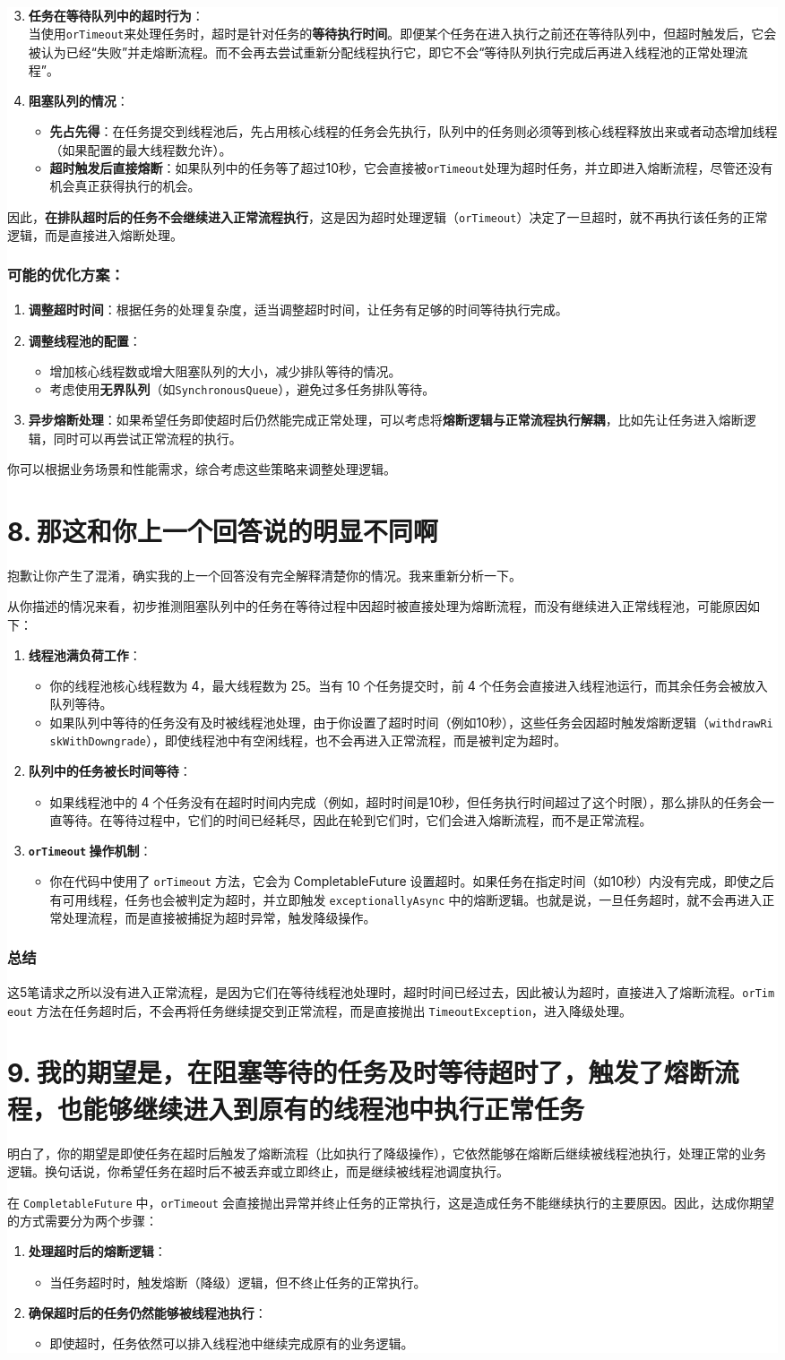 3. **任务在等待队列中的超时行为**：  
   当使用`orTimeout`来处理任务时，超时是针对任务的**等待执行时间**。即便某个任务在进入执行之前还在等待队列中，但超时触发后，它会被认为已经“失败”并走熔断流程。而不会再去尝试重新分配线程执行它，即它不会“等待队列执行完成后再进入线程池的正常处理流程”。

4. **阻塞队列的情况**：
   - **先占先得**：在任务提交到线程池后，先占用核心线程的任务会先执行，队列中的任务则必须等到核心线程释放出来或者动态增加线程（如果配置的最大线程数允许）。
   - **超时触发后直接熔断**：如果队列中的任务等了超过10秒，它会直接被`orTimeout`处理为超时任务，并立即进入熔断流程，尽管还没有机会真正获得执行的机会。

因此，**在排队超时后的任务不会继续进入正常流程执行**，这是因为超时处理逻辑（`orTimeout`）决定了一旦超时，就不再执行该任务的正常逻辑，而是直接进入熔断处理。

### 可能的优化方案：
1. **调整超时时间**：根据任务的处理复杂度，适当调整超时时间，让任务有足够的时间等待执行完成。
   
2. **调整线程池的配置**：
   - 增加核心线程数或增大阻塞队列的大小，减少排队等待的情况。
   - 考虑使用**无界队列**（如`SynchronousQueue`），避免过多任务排队等待。

3. **异步熔断处理**：如果希望任务即使超时后仍然能完成正常处理，可以考虑将**熔断逻辑与正常流程执行解耦**，比如先让任务进入熔断逻辑，同时可以再尝试正常流程的执行。

你可以根据业务场景和性能需求，综合考虑这些策略来调整处理逻辑。

# 8. 那这和你上一个回答说的明显不同啊
抱歉让你产生了混淆，确实我的上一个回答没有完全解释清楚你的情况。我来重新分析一下。

从你描述的情况来看，初步推测阻塞队列中的任务在等待过程中因超时被直接处理为熔断流程，而没有继续进入正常线程池，可能原因如下：

1. **线程池满负荷工作**：
   - 你的线程池核心线程数为 4，最大线程数为 25。当有 10 个任务提交时，前 4 个任务会直接进入线程池运行，而其余任务会被放入队列等待。
   - 如果队列中等待的任务没有及时被线程池处理，由于你设置了超时时间（例如10秒），这些任务会因超时触发熔断逻辑（`withdrawRiskWithDowngrade`），即使线程池中有空闲线程，也不会再进入正常流程，而是被判定为超时。

2. **队列中的任务被长时间等待**：
   - 如果线程池中的 4 个任务没有在超时时间内完成（例如，超时时间是10秒，但任务执行时间超过了这个时限），那么排队的任务会一直等待。在等待过程中，它们的时间已经耗尽，因此在轮到它们时，它们会进入熔断流程，而不是正常流程。
   
3. **`orTimeout` 操作机制**：
   - 你在代码中使用了 `orTimeout` 方法，它会为 CompletableFuture 设置超时。如果任务在指定时间（如10秒）内没有完成，即使之后有可用线程，任务也会被判定为超时，并立即触发 `exceptionallyAsync` 中的熔断逻辑。也就是说，一旦任务超时，就不会再进入正常处理流程，而是直接被捕捉为超时异常，触发降级操作。
   
### 总结

这5笔请求之所以没有进入正常流程，是因为它们在等待线程池处理时，超时时间已经过去，因此被认为超时，直接进入了熔断流程。`orTimeout` 方法在任务超时后，不会再将任务继续提交到正常流程，而是直接抛出 `TimeoutException`，进入降级处理。

# 9. 我的期望是，在阻塞等待的任务及时等待超时了，触发了熔断流程，也能够继续进入到原有的线程池中执行正常任务
明白了，你的期望是即使任务在超时后触发了熔断流程（比如执行了降级操作），它依然能够在熔断后继续被线程池执行，处理正常的业务逻辑。换句话说，你希望任务在超时后不被丢弃或立即终止，而是继续被线程池调度执行。

在 `CompletableFuture` 中，`orTimeout` 会直接抛出异常并终止任务的正常执行，这是造成任务不能继续执行的主要原因。因此，达成你期望的方式需要分为两个步骤：

1. **处理超时后的熔断逻辑**：
   - 当任务超时时，触发熔断（降级）逻辑，但不终止任务的正常执行。
   
2. **确保超时后的任务仍然能够被线程池执行**：
   - 即使超时，任务依然可以排入线程池中继续完成原有的业务逻辑。
